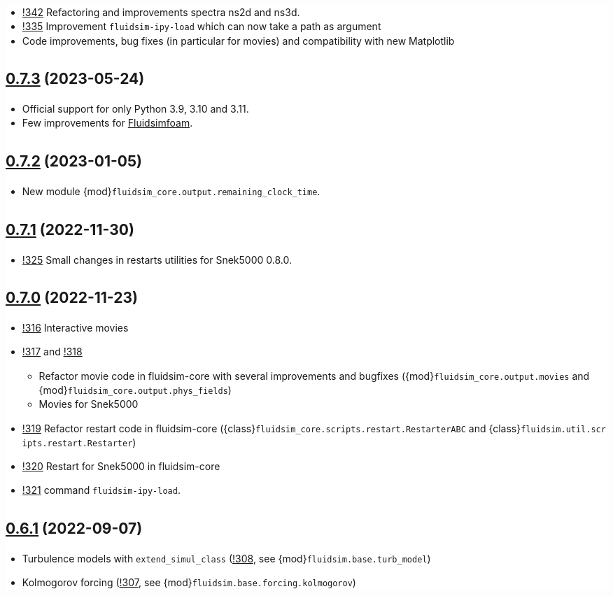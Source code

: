 - [!342](https://foss.heptapod.net/fluiddyn/fluidsim/-/merge_requests/342)
  Refactoring and improvements spectra ns2d and ns3d.
- [!335](https://foss.heptapod.net/fluiddyn/fluidsim/-/merge_requests/335)
  Improvement `fluidsim-ipy-load` which can now take a path as argument
- Code improvements, bug fixes (in particular for movies) and compatibility with
  new Matplotlib

## [0.7.3] (2023-05-24)

- Official support for only Python 3.9, 3.10 and 3.11.
- Few improvements for
  [Fluidsimfoam](https://foss.heptapod.net/fluiddyn/fluidsimfoam).

## [0.7.2] (2023-01-05)

- New module {mod}`fluidsim_core.output.remaining_clock_time`.

## [0.7.1] (2022-11-30)

- [!325](https://foss.heptapod.net/fluiddyn/fluidsim/-/merge_requests/325) Small
  changes in restarts utilities for Snek5000 0.8.0.

## [0.7.0] (2022-11-23)

- [!316](https://foss.heptapod.net/fluiddyn/fluidsim/-/merge_requests/316)
  Interactive movies

- [!317](https://foss.heptapod.net/fluiddyn/fluidsim/-/merge_requests/317) and
  [!318](https://foss.heptapod.net/fluiddyn/fluidsim/-/merge_requests/318)

  - Refactor movie code in fluidsim-core with several improvements and bugfixes
    ({mod}`fluidsim_core.output.movies` and
    {mod}`fluidsim_core.output.phys_fields`)
  - Movies for Snek5000

- [!319](https://foss.heptapod.net/fluiddyn/fluidsim/-/merge_requests/319)
  Refactor restart code in fluidsim-core
  ({class}`fluidsim_core.scripts.restart.RestarterABC` and
  {class}`fluidsim.util.scripts.restart.Restarter`)

- [!320](https://foss.heptapod.net/fluiddyn/fluidsim/-/merge_requests/320) Restart
  for Snek5000 in fluidsim-core

- [!321](https://foss.heptapod.net/fluiddyn/fluidsim/-/merge_requests/321) command
  `fluidsim-ipy-load`.

## [0.6.1] (2022-09-07)

- Turbulence models with `extend_simul_class`
  ([!308](https://foss.heptapod.net/fluiddyn/fluidsim/-/merge_requests/308), see
  {mod}`fluidsim.base.turb_model`)

- Kolmogorov forcing
  ([!307](https://foss.heptapod.net/fluiddyn/fluidsim/-/merge_requests/307), see
  {mod}`fluidsim.base.forcing.kolmogorov`)


[0.2.0]: https://foss.heptapod.net/fluiddyn/fluidsim/-/compare/0.1.1...0.2.0
[0.2.1]: https://foss.heptapod.net/fluiddyn/fluidsim/-/compare/0.2.0...0.2.1
[0.2.2]: https://foss.heptapod.net/fluiddyn/fluidsim/-/compare/0.2.1...0.2.2
[0.3.0]: https://foss.heptapod.net/fluiddyn/fluidsim/-/compare/0.2.2...0.3.0
[0.3.1]: https://foss.heptapod.net/fluiddyn/fluidsim/-/compare/0.3.0...0.3.1
[0.3.2]: https://foss.heptapod.net/fluiddyn/fluidsim/-/compare/0.3.1...0.3.2
[0.3.3]: https://foss.heptapod.net/fluiddyn/fluidsim/-/compare/0.3.2...0.3.3
[0.4.0]: https://foss.heptapod.net/fluiddyn/fluidsim/-/compare/0.3.3...0.4.0
[0.4.1]: https://foss.heptapod.net/fluiddyn/fluidsim/-/compare/0.4.0...0.4.1
[0.5.0]: https://foss.heptapod.net/fluiddyn/fluidsim/-/compare/0.4.1...0.5.0
[0.5.1]: https://foss.heptapod.net/fluiddyn/fluidsim/-/compare/0.5.0...0.5.1
[0.6.0]: https://foss.heptapod.net/fluiddyn/fluidsim/-/compare/0.5.1...0.6.0
[0.6.1]: https://foss.heptapod.net/fluiddyn/fluidsim/-/compare/0.6.0...0.6.1
[0.7.0]: https://foss.heptapod.net/fluiddyn/fluidsim/-/compare/0.6.1...0.7.0
[0.7.1]: https://foss.heptapod.net/fluiddyn/fluidsim/-/compare/0.7.0...0.7.1
[0.7.2]: https://foss.heptapod.net/fluiddyn/fluidsim/-/compare/0.7.1...0.7.2
[0.7.3]: https://foss.heptapod.net/fluiddyn/fluidsim/-/compare/0.7.2...0.7.3
[0.7.4]: https://foss.heptapod.net/fluiddyn/fluidsim/-/compare/0.7.3...0.7.4
[0.8.0]: https://foss.heptapod.net/fluiddyn/fluidsim/-/compare/0.7.4...0.8.0
[0.8.1]: https://foss.heptapod.net/fluiddyn/fluidsim/-/compare/0.8.0...0.8.1
[0.8.2]: https://foss.heptapod.net/fluiddyn/fluidsim/-/compare/0.8.1...0.8.2
[0.8.3]: https://foss.heptapod.net/fluiddyn/fluidsim/-/compare/0.8.2...0.8.3
[0.8.4]: https://foss.heptapod.net/fluiddyn/fluidsim/-/compare/0.8.3...0.8.4
[unreleased changes]: https://foss.heptapod.net/fluiddyn/fluidsim/-/compare/0.8.4...branch%2Fdefault